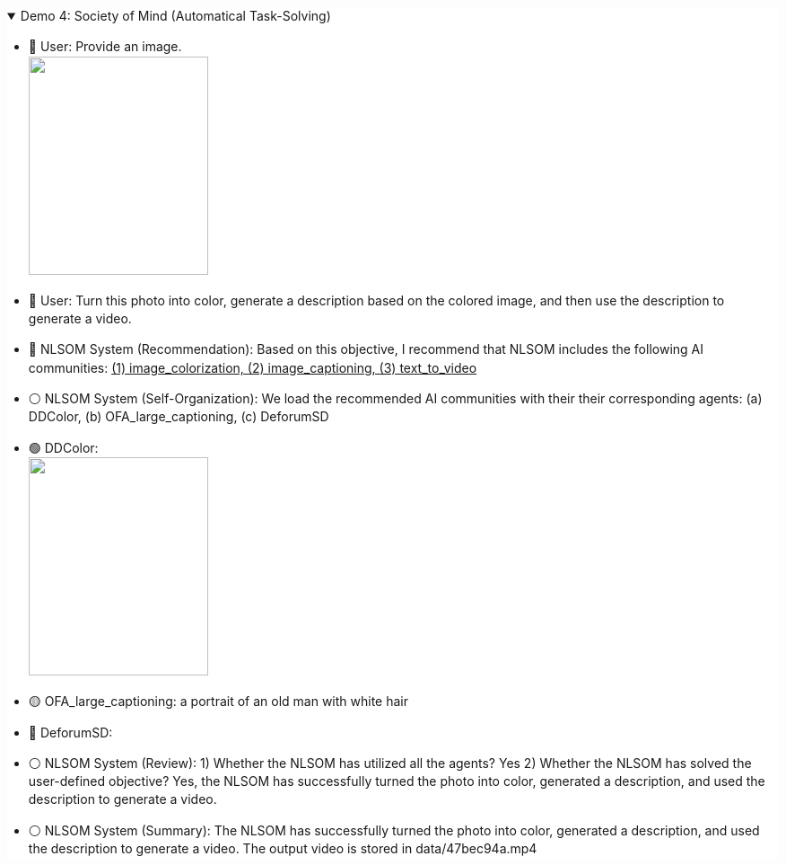 
<details open>
    <summary>
 Demo 4: Society of Mind (Automatical Task-Solving)</summary>
      <p>
        <ul>
            <li>🔴 User: Provide an image. <br> <img src="https://github.com/mczhuge/NLSOM/assets/64179323/e8ac4340-996d-4ee2-9830-58ecddfe1a98" width="200px" height="243px">
        </ul>
    </p>
    <p>
        <ul>
            <li>🔴 User: Turn this photo into color, generate a description based on the colored image, and then use the description to generate a video. </li>
        </ul>
    </p>
    <p>
        <ul>
            <li>🧰 NLSOM System (Recommendation): Based on this objective, I recommend that NLSOM includes the following AI communities: <u>(1) image_colorization, (2) image_captioning, (3) text_to_video </u></li>
        </ul>
    </p>   
    <p>
        <ul>
            <li>⚪️ NLSOM System (Self-Organization): We load the recommended AI communities with their their corresponding agents: (a) DDColor, (b) OFA_large_captioning, (c) DeforumSD
    </li>
        </ul>
    </p>     
    <p>
        <ul>
            <li>🟢 DDColor:  <br> <img src="https://github.com/mczhuge/NLSOM/assets/64179323/743339b4-d78c-4e9d-b394-6461addfe1f9" width="200px" height="243px"> </li>
    </li>
        </ul>
    </p>  
    <p>
        <ul>
            <li>🟡 OFA_large_captioning: a portrait of an old man with white hair
        </ul>
    </p>   
    <p>
        <ul>
            <li>🔵 DeforumSD: <br> 
                <video src="https://github.com/mczhuge/NLSOM/assets/64179323/62fb8500-6c22-4ed4-bf61-bc3bc0a843bb" width="200px" height="243px">
</video>
    </li>
        </ul>
    </p> 
    <p>
        <ul>
            <li>⚪️ NLSOM System (Review):  1) Whether the NLSOM has utilized all the agents? Yes 2) Whether the NLSOM has solved the user-defined objective? Yes, the NLSOM has successfully turned the photo into color, generated a description, and used the description to generate a video.
    </li>
        </ul>
    </p>  
     <p>
        <ul>
            <li>⚪️ NLSOM System (Summary): The NLSOM has successfully turned the photo into color, generated a description, and used the description to generate a video. The output video is stored in data/47bec94a.mp4
    </li>